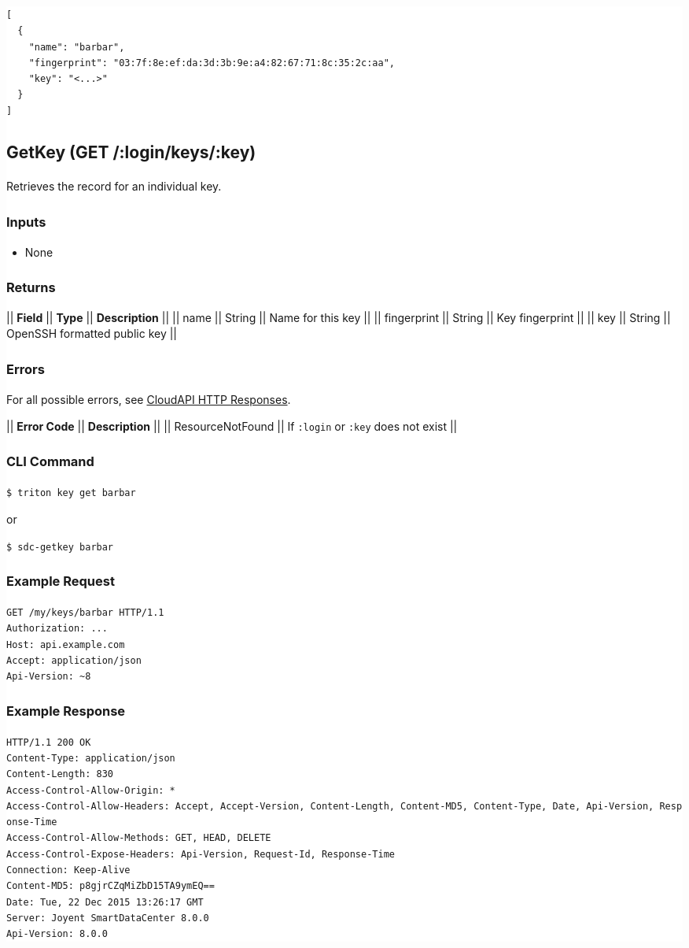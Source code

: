     [
      {
        "name": "barbar",
        "fingerprint": "03:7f:8e:ef:da:3d:3b:9e:a4:82:67:71:8c:35:2c:aa",
        "key": "<...>"
      }
    ]


## GetKey (GET /:login/keys/:key)

Retrieves the record for an individual key.

### Inputs

* None

### Returns

|| **Field**    || **Type** || **Description**                                ||
|| name         || String   || Name for this key                              ||
|| fingerprint  || String   || Key fingerprint                                ||
|| key          || String   || OpenSSH formatted public key                   ||

### Errors

For all possible errors, see [CloudAPI HTTP Responses](#cloudapi-http-responses).

|| **Error Code**   || **Description**                                        ||
|| ResourceNotFound || If `:login` or `:key` does not exist                   ||

### CLI Command

    $ triton key get barbar

or

    $ sdc-getkey barbar

### Example Request

    GET /my/keys/barbar HTTP/1.1
    Authorization: ...
    Host: api.example.com
    Accept: application/json
    Api-Version: ~8

### Example Response

    HTTP/1.1 200 OK
    Content-Type: application/json
    Content-Length: 830
    Access-Control-Allow-Origin: *
    Access-Control-Allow-Headers: Accept, Accept-Version, Content-Length, Content-MD5, Content-Type, Date, Api-Version, Response-Time
    Access-Control-Allow-Methods: GET, HEAD, DELETE
    Access-Control-Expose-Headers: Api-Version, Request-Id, Response-Time
    Connection: Keep-Alive
    Content-MD5: p8gjrCZqMiZbD15TA9ymEQ==
    Date: Tue, 22 Dec 2015 13:26:17 GMT
    Server: Joyent SmartDataCenter 8.0.0
    Api-Version: 8.0.0